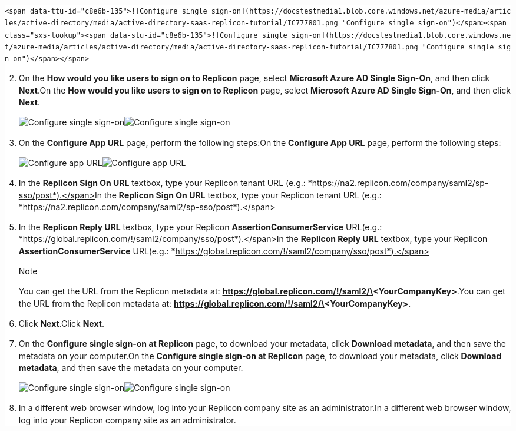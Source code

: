    <span data-ttu-id="c8e6b-135">![Configure single sign-on](https://docstestmedia1.blob.core.windows.net/azure-media/articles/active-directory/media/active-directory-saas-replicon-tutorial/IC777801.png "Configure single sign-on")</span><span class="sxs-lookup"><span data-stu-id="c8e6b-135">![Configure single sign-on](https://docstestmedia1.blob.core.windows.net/azure-media/articles/active-directory/media/active-directory-saas-replicon-tutorial/IC777801.png "Configure single sign-on")</span></span>
2. <span data-ttu-id="c8e6b-136">On the **How would you like users to sign on to Replicon** page, select **Microsoft Azure AD Single Sign-On**, and then click **Next**.</span><span class="sxs-lookup"><span data-stu-id="c8e6b-136">On the **How would you like users to sign on to Replicon** page, select **Microsoft Azure AD Single Sign-On**, and then click **Next**.</span></span>
   
    <span data-ttu-id="c8e6b-137">![Configure single sign-on](https://docstestmedia1.blob.core.windows.net/azure-media/articles/active-directory/media/active-directory-saas-replicon-tutorial/IC777802.png "Configure single sign-on")</span><span class="sxs-lookup"><span data-stu-id="c8e6b-137">![Configure single sign-on](https://docstestmedia1.blob.core.windows.net/azure-media/articles/active-directory/media/active-directory-saas-replicon-tutorial/IC777802.png "Configure single sign-on")</span></span>
3. <span data-ttu-id="c8e6b-138">On the **Configure App URL** page, perform the following steps:</span><span class="sxs-lookup"><span data-stu-id="c8e6b-138">On the **Configure App URL** page, perform the following steps:</span></span>
   
    <span data-ttu-id="c8e6b-139">![Configure app URL](https://docstestmedia1.blob.core.windows.net/azure-media/articles/active-directory/media/active-directory-saas-replicon-tutorial/IC777803.png "Configure app URL")</span><span class="sxs-lookup"><span data-stu-id="c8e6b-139">![Configure app URL](https://docstestmedia1.blob.core.windows.net/azure-media/articles/active-directory/media/active-directory-saas-replicon-tutorial/IC777803.png "Configure app URL")</span></span>
  1. <span data-ttu-id="c8e6b-140">In the **Replicon Sign On URL** textbox, type your Replicon tenant URL (e.g.: *https://na2.replicon.com/company/saml2/sp-sso/post*).</span><span class="sxs-lookup"><span data-stu-id="c8e6b-140">In the **Replicon Sign On URL** textbox, type your Replicon tenant URL (e.g.: *https://na2.replicon.com/company/saml2/sp-sso/post*).</span></span>
  2. <span data-ttu-id="c8e6b-141">In the **Replicon Reply URL** textbox, type your Replicon **AssertionConsumerService** URL(e.g.: *https://global.replicon.com/!/saml2/company/sso/post*).</span><span class="sxs-lookup"><span data-stu-id="c8e6b-141">In the **Replicon Reply URL** textbox, type your Replicon **AssertionConsumerService** URL(e.g.: *https://global.replicon.com/!/saml2/company/sso/post*).</span></span>  
      
     >[!NOTE]
     ><span data-ttu-id="c8e6b-142">You can get the URL from the Replicon metadata at: **https://global.replicon.com/!/saml2/\<YourCompanyKey\>**.</span><span class="sxs-lookup"><span data-stu-id="c8e6b-142">You can get the URL from the Replicon metadata at: **https://global.replicon.com/!/saml2/\<YourCompanyKey\>**.</span></span>
     > 
     > 
 
  3. <span data-ttu-id="c8e6b-143">Click **Next**.</span><span class="sxs-lookup"><span data-stu-id="c8e6b-143">Click **Next**.</span></span>

4. <span data-ttu-id="c8e6b-144">On the **Configure single sign-on at Replicon** page, to download your metadata, click **Download metadata**, and then save the metadata on your computer.</span><span class="sxs-lookup"><span data-stu-id="c8e6b-144">On the **Configure single sign-on at Replicon** page, to download your metadata, click **Download metadata**, and then save the metadata on your computer.</span></span>
   
    <span data-ttu-id="c8e6b-145">![Configure single sign-on](https://docstestmedia1.blob.core.windows.net/azure-media/articles/active-directory/media/active-directory-saas-replicon-tutorial/IC777804.png "Configure single sign-on")</span><span class="sxs-lookup"><span data-stu-id="c8e6b-145">![Configure single sign-on](https://docstestmedia1.blob.core.windows.net/azure-media/articles/active-directory/media/active-directory-saas-replicon-tutorial/IC777804.png "Configure single sign-on")</span></span>
5. <span data-ttu-id="c8e6b-146">In a different web browser window, log into your Replicon company site as an administrator.</span><span class="sxs-lookup"><span data-stu-id="c8e6b-146">In a different web browser window, log into your Replicon company site as an administrator.</span></span>
